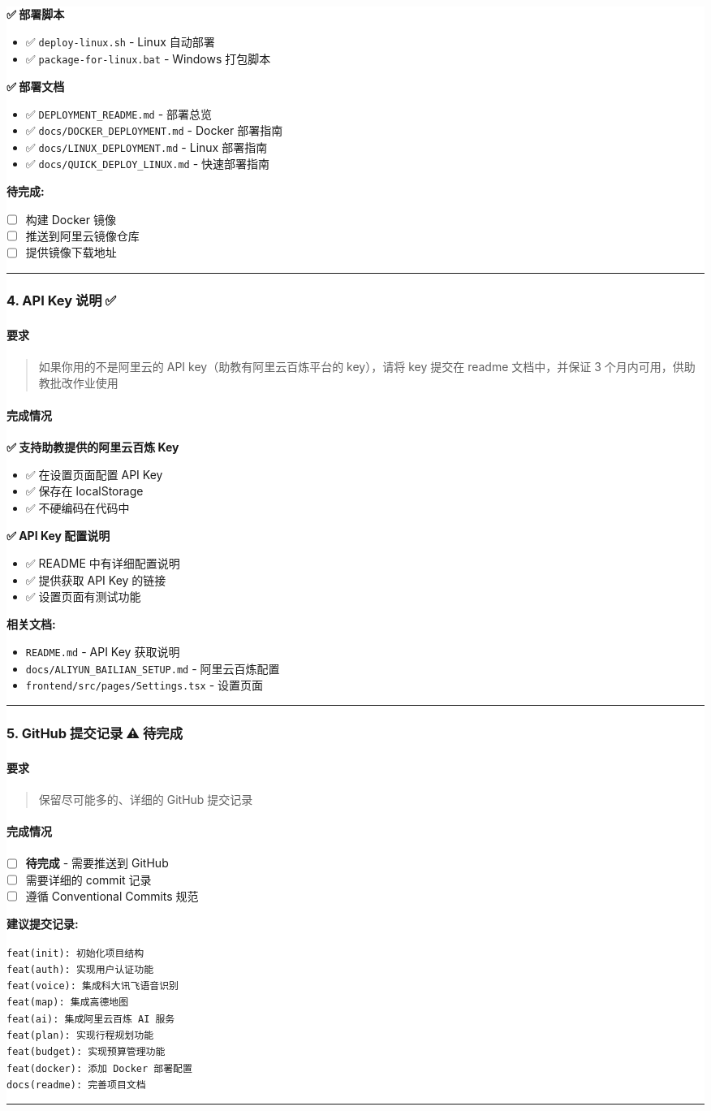 **✅ 部署脚本**
- ✅ `deploy-linux.sh` - Linux 自动部署
- ✅ `package-for-linux.bat` - Windows 打包脚本

**✅ 部署文档**
- ✅ `DEPLOYMENT_README.md` - 部署总览
- ✅ `docs/DOCKER_DEPLOYMENT.md` - Docker 部署指南
- ✅ `docs/LINUX_DEPLOYMENT.md` - Linux 部署指南
- ✅ `docs/QUICK_DEPLOY_LINUX.md` - 快速部署指南

**待完成:**
- [ ] 构建 Docker 镜像
- [ ] 推送到阿里云镜像仓库
- [ ] 提供镜像下载地址

---

### 4. API Key 说明 ✅

#### 要求
> 如果你用的不是阿里云的 API key（助教有阿里云百炼平台的 key），请将 key 提交在 readme 文档中，并保证 3 个月内可用，供助教批改作业使用

#### 完成情况

**✅ 支持助教提供的阿里云百炼 Key**
- ✅ 在设置页面配置 API Key
- ✅ 保存在 localStorage
- ✅ 不硬编码在代码中

**✅ API Key 配置说明**
- ✅ README 中有详细配置说明
- ✅ 提供获取 API Key 的链接
- ✅ 设置页面有测试功能

**相关文档:**
- `README.md` - API Key 获取说明
- `docs/ALIYUN_BAILIAN_SETUP.md` - 阿里云百炼配置
- `frontend/src/pages/Settings.tsx` - 设置页面

---

### 5. GitHub 提交记录 ⚠️ 待完成

#### 要求
> 保留尽可能多的、详细的 GitHub 提交记录

#### 完成情况
- [ ] **待完成** - 需要推送到 GitHub
- [ ] 需要详细的 commit 记录
- [ ] 遵循 Conventional Commits 规范

**建议提交记录:**
```
feat(init): 初始化项目结构
feat(auth): 实现用户认证功能
feat(voice): 集成科大讯飞语音识别
feat(map): 集成高德地图
feat(ai): 集成阿里云百炼 AI 服务
feat(plan): 实现行程规划功能
feat(budget): 实现预算管理功能
feat(docker): 添加 Docker 部署配置
docs(readme): 完善项目文档
```

---